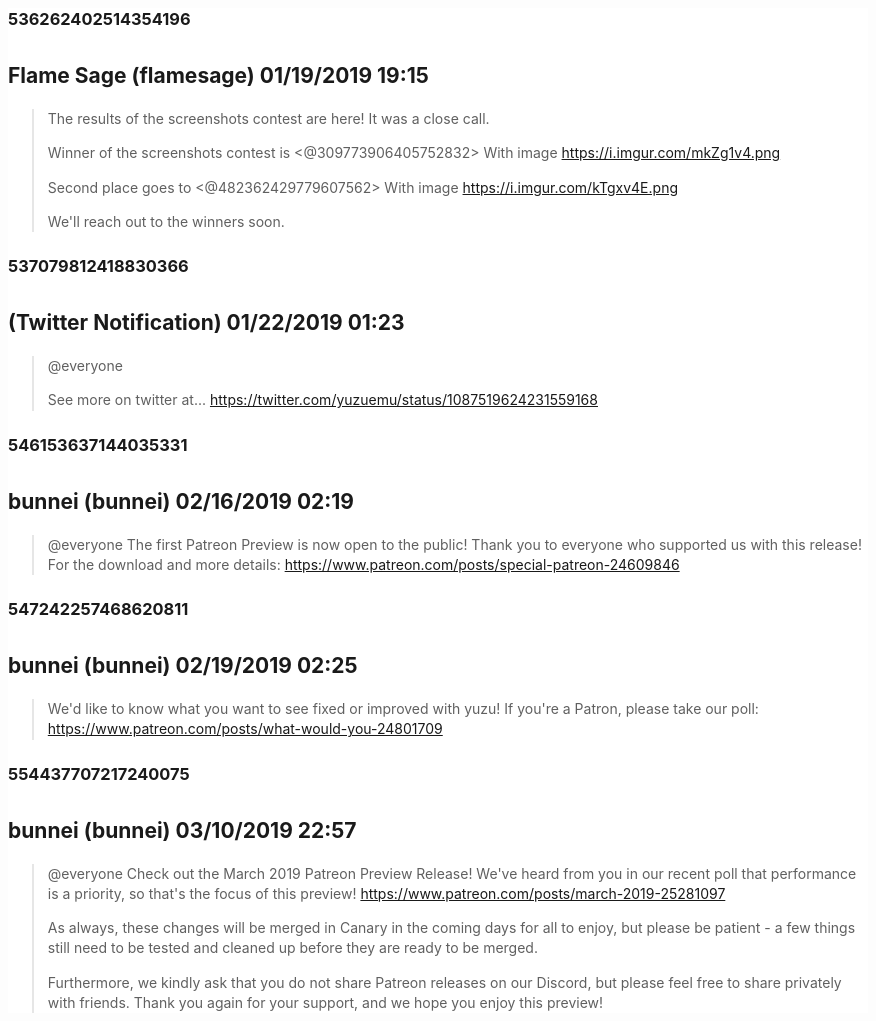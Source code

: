 ### 536262402514354196
## Flame Sage (flamesage) 01/19/2019 19:15 

> The results of the screenshots contest are here! It was a close call.
> 
> Winner of the screenshots contest is <@309773906405752832> 
> With image https://i.imgur.com/mkZg1v4.png
> 
> Second place goes to <@482362429779607562> 
> With image https://i.imgur.com/kTgxv4E.png
> 
> We'll reach out to the winners soon.

### 537079812418830366
##  (Twitter Notification) 01/22/2019 01:23 

> @everyone 
> 
> See more on twitter at... <https://twitter.com/yuzuemu/status/1087519624231559168>

### 546153637144035331
## bunnei (bunnei) 02/16/2019 02:19 

> @everyone The first Patreon Preview is now open to the public! Thank you to everyone who supported us with this release! For the download and more details: https://www.patreon.com/posts/special-patreon-24609846

### 547242257468620811
## bunnei (bunnei) 02/19/2019 02:25 

> We'd like to know what you want to see fixed or improved with yuzu!
> If you're a Patron, please take our poll: <https://www.patreon.com/posts/what-would-you-24801709>

### 554437707217240075
## bunnei (bunnei) 03/10/2019 22:57 

> @everyone Check out the March 2019 Patreon Preview Release! We've heard from you in our recent poll that performance is a priority, so that's the focus of this preview! https://www.patreon.com/posts/march-2019-25281097
> 
> As always, these changes will be merged in Canary in the coming days for all to enjoy, but please be patient - a few things still need to be tested and cleaned up before they are ready to be merged.
> 
> Furthermore, we kindly ask that you do not share Patreon releases on our Discord, but please feel free to share privately with friends. Thank you again for your support, and we hope you enjoy this preview!
